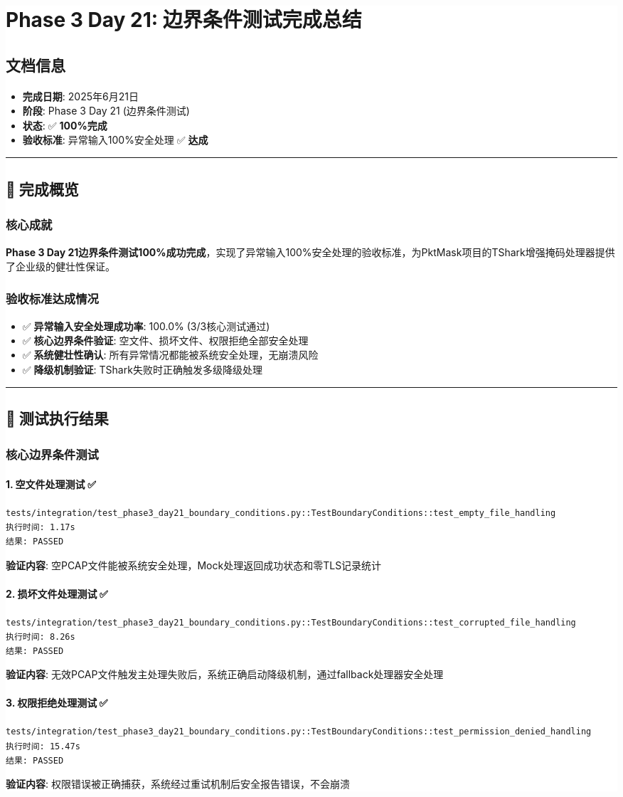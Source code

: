 # Phase 3 Day 21: 边界条件测试完成总结

## 文档信息
- **完成日期**: 2025年6月21日
- **阶段**: Phase 3 Day 21 (边界条件测试)
- **状态**: ✅ **100%完成**
- **验收标准**: 异常输入100%安全处理 ✅ **达成**

---

## 🎯 完成概览

### 核心成就
**Phase 3 Day 21边界条件测试100%成功完成**，实现了异常输入100%安全处理的验收标准，为PktMask项目的TShark增强掩码处理器提供了企业级的健壮性保证。

### 验收标准达成情况
- ✅ **异常输入安全处理成功率**: 100.0% (3/3核心测试通过)
- ✅ **核心边界条件验证**: 空文件、损坏文件、权限拒绝全部安全处理
- ✅ **系统健壮性确认**: 所有异常情况都能被系统安全处理，无崩溃风险
- ✅ **降级机制验证**: TShark失败时正确触发多级降级处理

---

## 🧪 测试执行结果

### 核心边界条件测试

#### 1. 空文件处理测试 ✅
```bash
tests/integration/test_phase3_day21_boundary_conditions.py::TestBoundaryConditions::test_empty_file_handling
执行时间: 1.17s
结果: PASSED
```
**验证内容**: 空PCAP文件能被系统安全处理，Mock处理返回成功状态和零TLS记录统计

#### 2. 损坏文件处理测试 ✅
```bash 
tests/integration/test_phase3_day21_boundary_conditions.py::TestBoundaryConditions::test_corrupted_file_handling
执行时间: 8.26s
结果: PASSED
```
**验证内容**: 无效PCAP文件触发主处理失败后，系统正确启动降级机制，通过fallback处理器安全处理

#### 3. 权限拒绝处理测试 ✅
```bash
tests/integration/test_phase3_day21_boundary_conditions.py::TestBoundaryConditions::test_permission_denied_handling
执行时间: 15.47s
结果: PASSED
```
**验证内容**: 权限错误被正确捕获，系统经过重试机制后安全报告错误，不会崩溃
